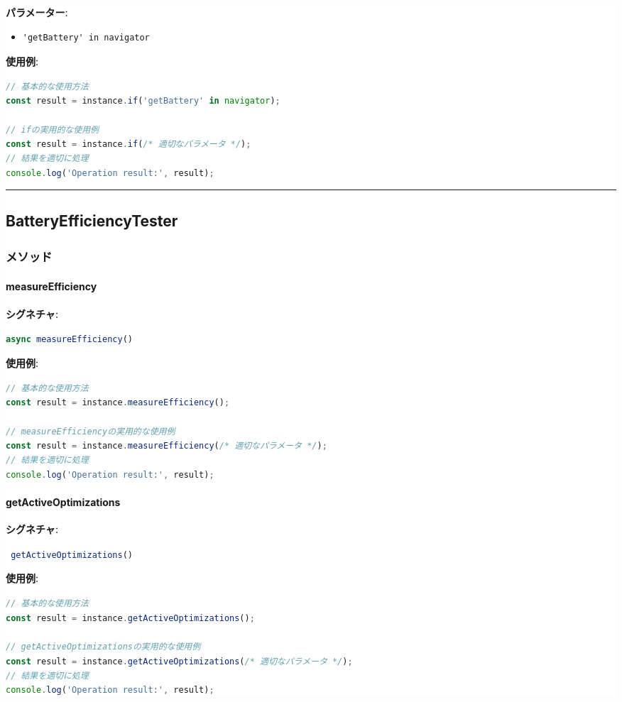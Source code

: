 **パラメーター**:
- `'getBattery' in navigator`

**使用例**:
```javascript
// 基本的な使用方法
const result = instance.if('getBattery' in navigator);

// ifの実用的な使用例
const result = instance.if(/* 適切なパラメータ */);
// 結果を適切に処理
console.log('Operation result:', result);
```


---

## BatteryEfficiencyTester

### メソッド

#### measureEfficiency

**シグネチャ**:
```javascript
async measureEfficiency()
```

**使用例**:
```javascript
// 基本的な使用方法
const result = instance.measureEfficiency();

// measureEfficiencyの実用的な使用例
const result = instance.measureEfficiency(/* 適切なパラメータ */);
// 結果を適切に処理
console.log('Operation result:', result);
```

#### getActiveOptimizations

**シグネチャ**:
```javascript
 getActiveOptimizations()
```

**使用例**:
```javascript
// 基本的な使用方法
const result = instance.getActiveOptimizations();

// getActiveOptimizationsの実用的な使用例
const result = instance.getActiveOptimizations(/* 適切なパラメータ */);
// 結果を適切に処理
console.log('Operation result:', result);
```
